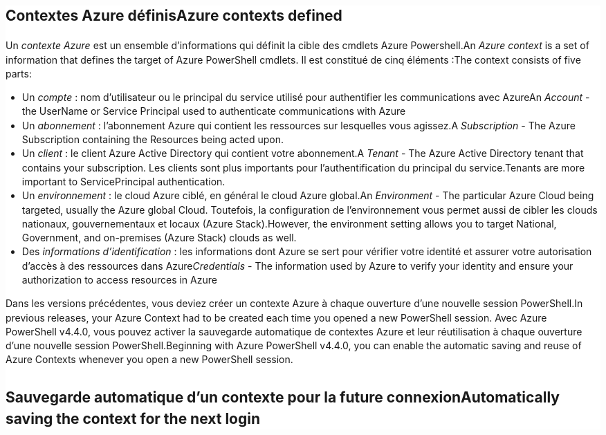 ## <a name="azure-contexts-defined"></a><span data-ttu-id="8ab4f-110">Contextes Azure définis</span><span class="sxs-lookup"><span data-stu-id="8ab4f-110">Azure contexts defined</span></span>

<span data-ttu-id="8ab4f-111">Un *contexte Azure* est un ensemble d’informations qui définit la cible des cmdlets Azure Powershell.</span><span class="sxs-lookup"><span data-stu-id="8ab4f-111">An *Azure context* is a set of information that defines the target of Azure PowerShell cmdlets.</span></span> <span data-ttu-id="8ab4f-112">Il est constitué de cinq éléments :</span><span class="sxs-lookup"><span data-stu-id="8ab4f-112">The context consists of five parts:</span></span>

- <span data-ttu-id="8ab4f-113">Un *compte* : nom d’utilisateur ou le principal du service utilisé pour authentifier les communications avec Azure</span><span class="sxs-lookup"><span data-stu-id="8ab4f-113">An *Account* - the UserName or Service Principal used to authenticate communications with Azure</span></span>
- <span data-ttu-id="8ab4f-114">Un *abonnement* : l’abonnement Azure qui contient les ressources sur lesquelles vous agissez.</span><span class="sxs-lookup"><span data-stu-id="8ab4f-114">A *Subscription* - The Azure Subscription containing the Resources being acted upon.</span></span>
- <span data-ttu-id="8ab4f-115">Un *client* : le client Azure Active Directory qui contient votre abonnement.</span><span class="sxs-lookup"><span data-stu-id="8ab4f-115">A *Tenant* - The Azure Active Directory tenant that contains your subscription.</span></span> <span data-ttu-id="8ab4f-116">Les clients sont plus importants pour l’authentification du principal du service.</span><span class="sxs-lookup"><span data-stu-id="8ab4f-116">Tenants are more important to ServicePrincipal authentication.</span></span>
- <span data-ttu-id="8ab4f-117">Un *environnement* : le cloud Azure ciblé, en général le cloud Azure global.</span><span class="sxs-lookup"><span data-stu-id="8ab4f-117">An *Environment* - The particular Azure Cloud being targeted, usually the Azure global Cloud.</span></span>
  <span data-ttu-id="8ab4f-118">Toutefois, la configuration de l’environnement vous permet aussi de cibler les clouds nationaux, gouvernementaux et locaux (Azure Stack).</span><span class="sxs-lookup"><span data-stu-id="8ab4f-118">However, the environment setting allows you to target National, Government, and on-premises (Azure Stack) clouds as well.</span></span>
- <span data-ttu-id="8ab4f-119">Des *informations d’identification* : les informations dont Azure se sert pour vérifier votre identité et assurer votre autorisation d’accès à des ressources dans Azure</span><span class="sxs-lookup"><span data-stu-id="8ab4f-119">*Credentials* - The information used by Azure to verify your identity and ensure your authorization to access resources in Azure</span></span>

<span data-ttu-id="8ab4f-120">Dans les versions précédentes, vous deviez créer un contexte Azure à chaque ouverture d’une nouvelle session PowerShell.</span><span class="sxs-lookup"><span data-stu-id="8ab4f-120">In previous releases, your Azure Context had to be created each time you opened a new PowerShell session.</span></span> <span data-ttu-id="8ab4f-121">Avec Azure PowerShell v4.4.0, vous pouvez activer la sauvegarde automatique de contextes Azure et leur réutilisation à chaque ouverture d’une nouvelle session PowerShell.</span><span class="sxs-lookup"><span data-stu-id="8ab4f-121">Beginning with Azure PowerShell v4.4.0, you can enable the automatic saving and reuse of Azure Contexts whenever you open a new PowerShell session.</span></span>

## <a name="automatically-saving-the-context-for-the-next-login"></a><span data-ttu-id="8ab4f-122">Sauvegarde automatique d’un contexte pour la future connexion</span><span class="sxs-lookup"><span data-stu-id="8ab4f-122">Automatically saving the context for the next login</span></span>
